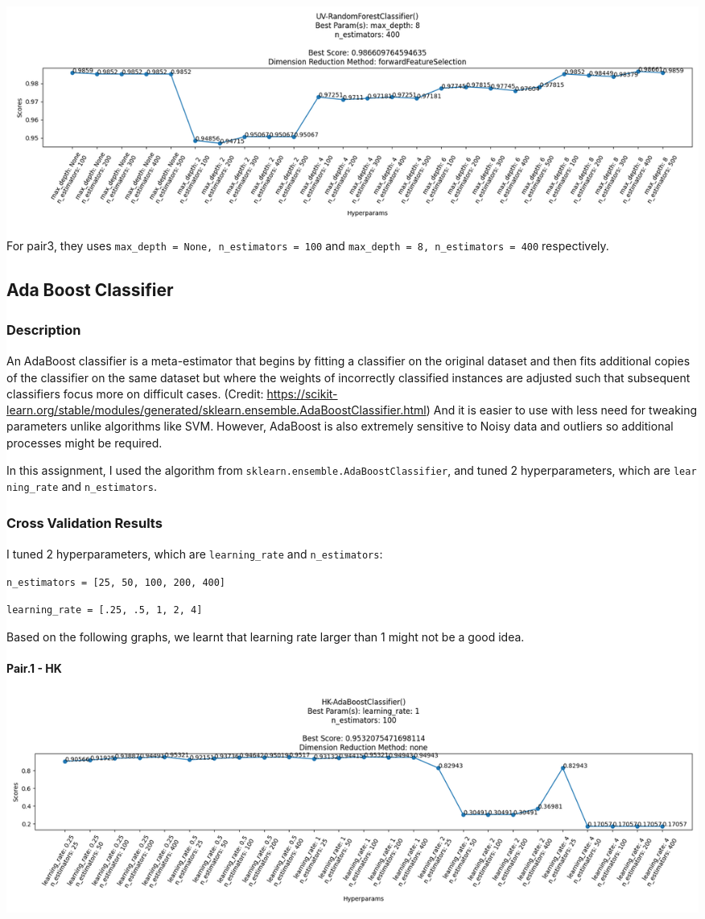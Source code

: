 ![UV-RandomForestClassifier()_forwardFeatureSelection](./imgs/UV-RandomForestClassifier()_forwardFeatureSelection.png)

For pair3, they uses `max_depth = None, n_estimators = 100` and `max_depth = 8, n_estimators = 400` respectively.

## Ada Boost Classifier

### Description

An AdaBoost classifier is a meta-estimator that begins by fitting a classifier on the original dataset and then fits additional copies of the classifier on the same dataset but where the weights of incorrectly classified instances are adjusted such that subsequent classifiers focus more on difficult cases. (Credit: https://scikit-learn.org/stable/modules/generated/sklearn.ensemble.AdaBoostClassifier.html) And it is easier to use with less need for tweaking parameters unlike algorithms like SVM. However, AdaBoost is also extremely sensitive to Noisy data and outliers so additional processes might be required.

In this assignment, I used the algorithm from `sklearn.ensemble.AdaBoostClassifier`, and tuned 2 hyperparameters, which are `learning_rate` and `n_estimators`.

### Cross Validation Results

I tuned 2 hyperparameters, which are `learning_rate` and `n_estimators`:

`n_estimators = [25, 50, 100, 200, 400]`

`learning_rate = [.25, .5, 1, 2, 4]`

Based on the following graphs, we learnt that learning rate larger than 1 might not be a good idea. 

#### Pair.1 - HK

![HK-AdaBoostClassifier()_none](./imgs/HK-AdaBoostClassifier()_none.png)
